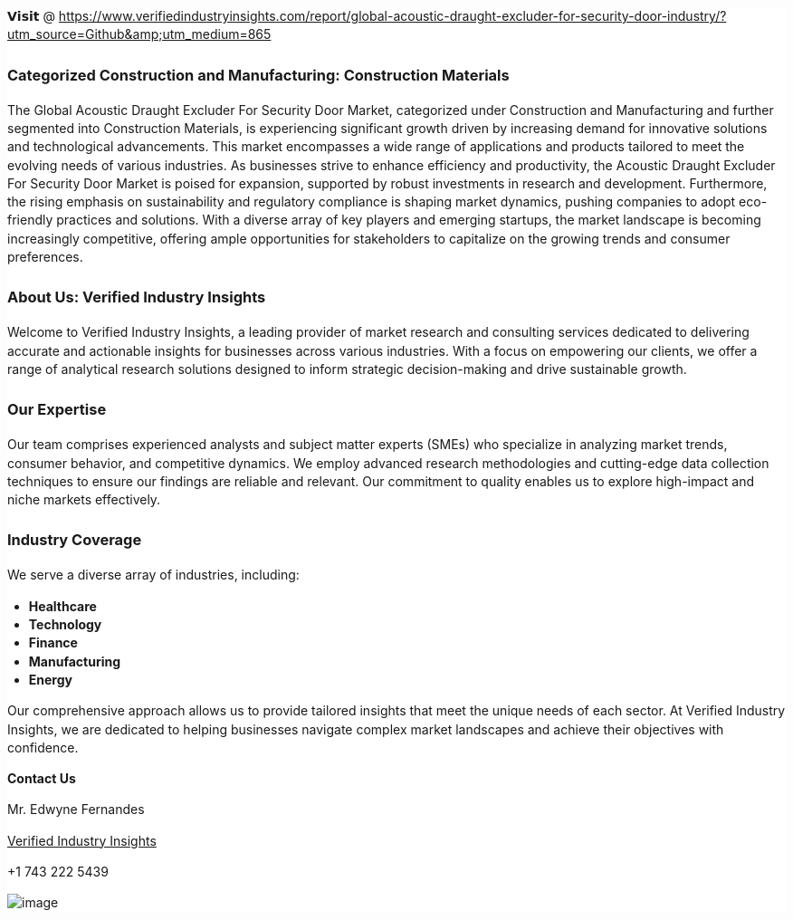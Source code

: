 𝗩𝗶𝘀𝗶𝘁 @ </strong><a href="https://www.verifiedindustryinsights.com/report/global-acoustic-draught-excluder-for-security-door-industry/?utm_source=Github&amp;utm_medium=865">https://www.verifiedindustryinsights.com/report/global-acoustic-draught-excluder-for-security-door-industry/?utm_source=Github&amp;utm_medium=865</a>&nbsp;</p><h3>Categorized Construction and Manufacturing: Construction Materials </h3><p>The Global Acoustic Draught Excluder For Security Door Market, categorized under Construction and Manufacturing and further segmented into Construction Materials, is experiencing significant growth driven by increasing demand for innovative solutions and technological advancements. This market encompasses a wide range of applications and products tailored to meet the evolving needs of various industries. As businesses strive to enhance efficiency and productivity, the Acoustic Draught Excluder For Security Door Market is poised for expansion, supported by robust investments in research and development. Furthermore, the rising emphasis on sustainability and regulatory compliance is shaping market dynamics, pushing companies to adopt eco-friendly practices and solutions. With a diverse array of key players and emerging startups, the market landscape is becoming increasingly competitive, offering ample opportunities for stakeholders to capitalize on the growing trends and consumer preferences.</p><h3>About Us: Verified Industry Insights</h3><p>Welcome to Verified Industry Insights, a leading provider of market research and consulting services dedicated to delivering accurate and actionable insights for businesses across various industries. With a focus on empowering our clients, we offer a range of analytical research solutions designed to inform strategic decision-making and drive sustainable growth.</p><h3>Our Expertise</h3><p>Our team comprises experienced analysts and subject matter experts (SMEs) who specialize in analyzing market trends, consumer behavior, and competitive dynamics. We employ advanced research methodologies and cutting-edge data collection techniques to ensure our findings are reliable and relevant. Our commitment to quality enables us to explore high-impact and niche markets effectively.</p><h3>Industry Coverage</h3><p>We serve a diverse array of industries, including:</p><ul><li><strong>Healthcare</strong></li><li><strong>Technology</strong></li><li><strong>Finance</strong></li><li><strong>Manufacturing</strong></li><li><strong>Energy</strong></li></ul><p>Our comprehensive approach allows us to provide tailored insights that meet the unique needs of each sector. At Verified Industry Insights, we are dedicated to helping businesses navigate complex market landscapes and achieve their objectives with confidence.</p><p><strong>Contact Us</strong></p><p>Mr. Edwyne Fernandes</p><p><a href="https://www.verifiedindustryinsights.com/">Verified Industry Insights</a></p><p>+1 743 222 5439</p>
![image](https://github.com/user-attachments/assets/e00a7d39-57ec-40b1-b290-8862e57ec08d)
